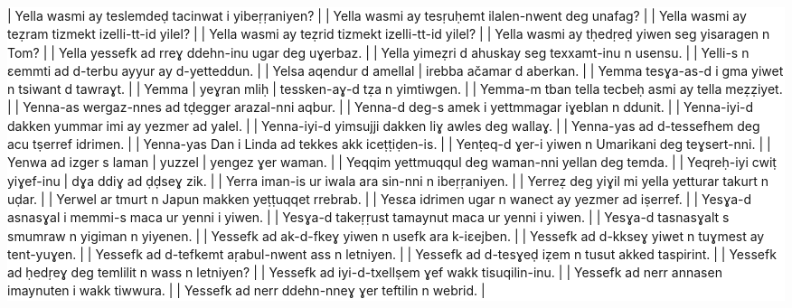 | Yella wasmi ay teslemdeḍ tacinwat i yibeṛṛaniyen? |
| Yella wasmi ay tesṛuḥemt ilalen-nwent deg unafag? |
| Yella wasmi ay teẓram tizmekt izelli-tt-id yilel? |
| Yella wasmi ay teẓrid tizmekt izelli-tt-id yilel? |
| Yella wasmi ay tḥedṛeḍ yiwen seg yisaragen n Tom? |
| Yella yessefk ad rreɣ ddehn-inu ugar deg uɣerbaz. |
| Yella yimeẓri d ahuskay seg texxamt-inu n usensu. |
| Yelli-s n ɛemmti ad d-terbu ayyur ay d-yetteddun. |
| Yelsa aqendur d amellal |  irebba ačamar d aberkan. |
| Yemma tesɣa-as-d i gma yiwet n tsiwant d tawraɣt. |
| Yemma |  yeɣran mliḥ |  tessken-aɣ-d tẓa n yimtiwgen. |
| Yemma-m tban tella tecbeḥ asmi ay tella meẓẓiyet. |
| Yenna-as wergaz-nnes ad tḍegger arazal-nni aqbur. |
| Yenna-d deg-s amek i yettmmagar iɣeblan n ddunit. |
| Yenna-iyi-d dakken yummar imi ay yezmer ad yalel. |
| Yenna-iyi-d yimsujji dakken liɣ awles deg wallaɣ. |
| Yenna-yas ad d-tessefhem deg acu tṣerref idrimen. |
| Yenna-yas Dan i Linda ad tekkes akk iceṭṭiḍen-is. |
| Yenṭeq-d ɣer-i yiwen n Umarikani deg teɣsert-nni. |
| Yenwa ad izger s laman  | yuzzel |  yengez ɣer waman. |
| Yeqqim yettmuqqul deg waman-nni yellan deg temda. |
| Yeqreḥ-iyi cwiṭ yiɣef-inu |  dɣa ddiɣ ad ḍḍseɣ zik. |
| Yerra iman-is ur iwala ara sin-nni n ibeṛṛaniyen. |
| Yerreẓ deg yiɣil mi yella yetturar takurt n uḍar. |
| Yerwel ar tmurt n Japun makken yeṭṭuqqet rrebrab. |
| Yesɛa idrimen ugar n wanect ay yezmer ad iṣerref. |
| Yesɣa-d asnasɣal i memmi-s maca ur yenni i yiwen. |
| Yesɣa-d takeṛṛust tamaynut maca ur yenni i yiwen. |
| Yesɣa-d tasnasɣalt s smumraw n yigiman n yiyenen. |
| Yessefk ad ak-d-fkeɣ yiwen n usefk ara k-iɛejben. |
| Yessefk ad d-kkseɣ yiwet n tuɣmest ay tent-yuɣen. |
| Yessefk ad d-tefkemt aṛabul-nwent ass n letniyen. |
| Yessefk ad d-tesɣeḍ iẓem n tusut akked taspirint. |
| Yessefk ad ḥedṛeɣ deg temlilit n wass n letniyen? |
| Yessefk ad iyi-d-txellṣem ɣef wakk tisuqilin-inu. |
| Yessefk ad nerr annasen imaynuten i wakk tiwwura. |
| Yessefk ad nerr ddehn-nneɣ ɣer teftilin n webrid. |